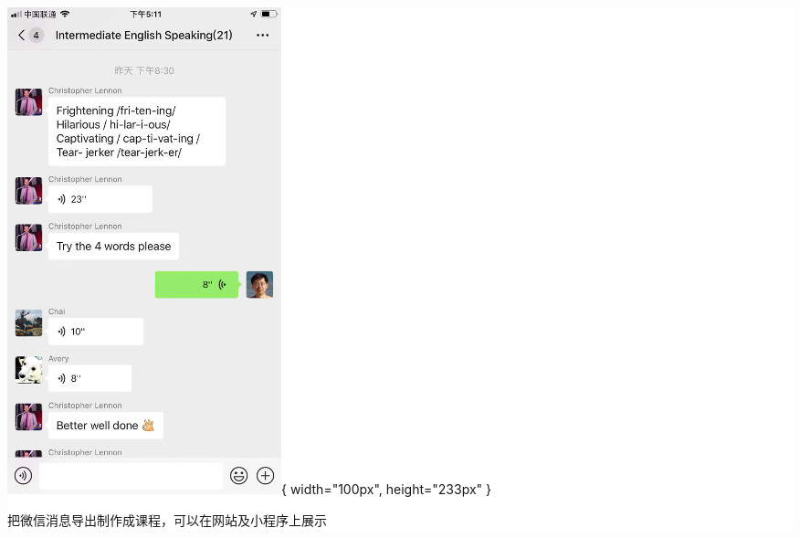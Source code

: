 ![qun](images/qun2.jpeg "qun"){ width="100px", height="233px" }

把微信消息导出制作成课程，可以在网站及小程序上展示

<p align="center">